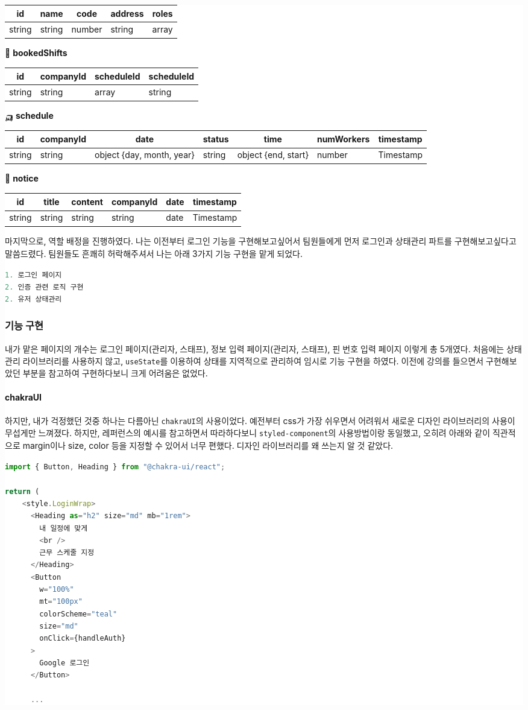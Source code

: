 | id     | name   | code   | address | roles |
| ------ | ------ | ------ | ------- | ----- |
| string | string | number | string  | array |

🦹 **bookedShifts**

| id     | companyId | scheduleId | scheduleId |
| ------ | --------- | ---------- | ---------- |
| string | string    | array      | string     |

🛺 **schedule**

| id     | companyId | date                      | status | time                | numWorkers | timestamp |
| ------ | --------- | ------------------------- | ------ | ------------------- | ---------- | --------- |
| string | string    | object {day, month, year} | string | object {end, start} | number     | Timestamp |

🐓 **notice**

| id     | title  | content | companyId | date | timestamp |
| ------ | ------ | ------- | --------- | ---- | --------- |
| string | string | string  | string    | date | Timestamp |

마지막으로, 역할 배정을 진행하였다. 나는 이전부터 로그인 기능을 구현해보고싶어서 팀원들에게 먼저 로그인과 상태관리 파트를 구현해보고싶다고 말씀드렸다. 팀원들도 흔쾌히 허락해주셔서 나는 아래 3가지 기능 구현을 맡게 되었다.

```jsx
1. 로그인 페이지
2. 인증 관련 로직 구현
2. 유저 상태관리
```

### 기능 구현

내가 맡은 페이지의 개수는 로그인 페이지(관리자, 스태프), 정보 입력 페이지(관리자, 스태프), 핀 번호 입력 페이지 이렇게 총 5개였다. 처음에는 상태 관리 라이브러리를 사용하지 않고, `useState`를 이용하여 상태를 지역적으로 관리하여 임시로 기능 구현을 하였다. 이전에 강의를 들으면서 구현해보았던 부분을 참고하여 구현하다보니 크게 어려움은 없었다.

#### chakraUI

하지만, 내가 걱정했던 것중 하나는 다름아닌 `chakraUI`의 사용이었다. 예전부터 css가 가장 쉬우면서 어려워서 새로운 디자인 라이브러리의 사용이 무섭게만 느껴졌다. 하지만, 레퍼런스의 예시를 참고하면서 따라하다보니 `styled-component`의 사용방법이랑 동일했고, 오히려 아래와 같이 직관적으로 margin이나 size, color 등을 지정할 수 있어서 너무 편했다. 디자인 라이브러리를 왜 쓰는지 알 것 같았다.

```javascript
import { Button, Heading } from "@chakra-ui/react";

return (
    <style.LoginWrap>
      <Heading as="h2" size="md" mb="1rem">
        내 일정에 맞게
        <br />
        근무 스케줄 지정
      </Heading>
      <Button
        w="100%"
        mt="100px"
        colorScheme="teal"
        size="md"
        onClick={handleAuth}
      >
        Google 로그인
      </Button>

      ...
```
